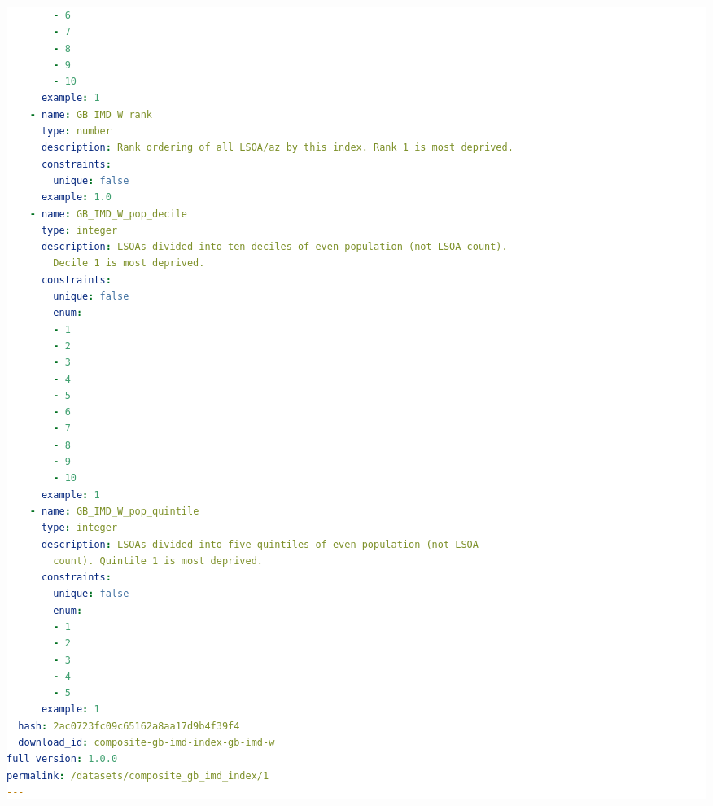 ```yaml
        - 6
        - 7
        - 8
        - 9
        - 10
      example: 1
    - name: GB_IMD_W_rank
      type: number
      description: Rank ordering of all LSOA/az by this index. Rank 1 is most deprived.
      constraints:
        unique: false
      example: 1.0
    - name: GB_IMD_W_pop_decile
      type: integer
      description: LSOAs divided into ten deciles of even population (not LSOA count).
        Decile 1 is most deprived.
      constraints:
        unique: false
        enum:
        - 1
        - 2
        - 3
        - 4
        - 5
        - 6
        - 7
        - 8
        - 9
        - 10
      example: 1
    - name: GB_IMD_W_pop_quintile
      type: integer
      description: LSOAs divided into five quintiles of even population (not LSOA
        count). Quintile 1 is most deprived.
      constraints:
        unique: false
        enum:
        - 1
        - 2
        - 3
        - 4
        - 5
      example: 1
  hash: 2ac0723fc09c65162a8aa17d9b4f39f4
  download_id: composite-gb-imd-index-gb-imd-w
full_version: 1.0.0
permalink: /datasets/composite_gb_imd_index/1
---
```


